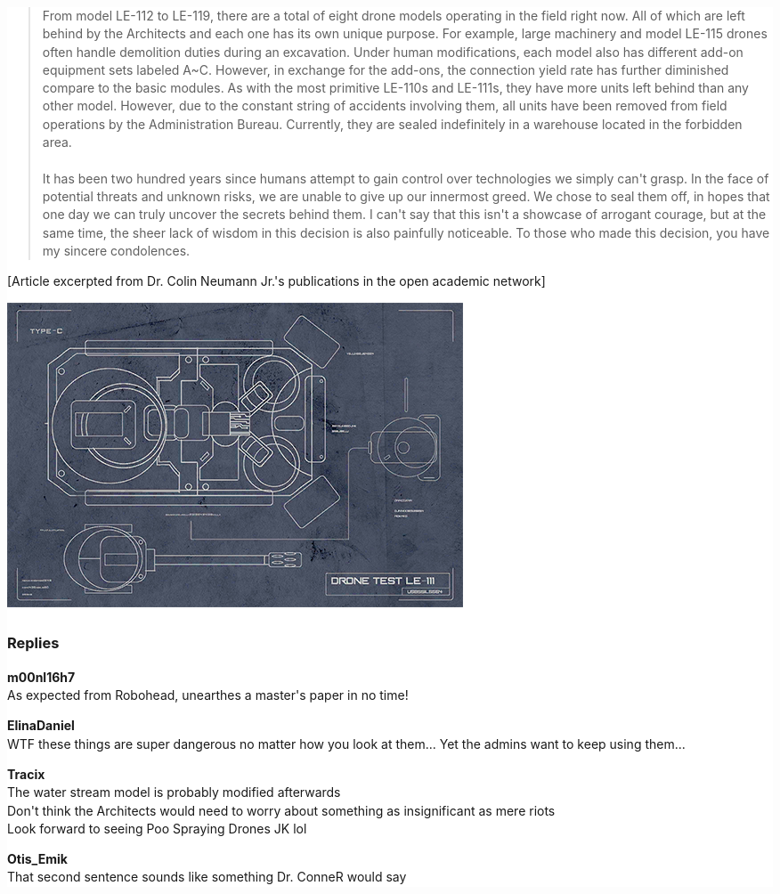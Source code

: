 > From model LE\-112 to LE\-119, there are a total of eight drone models operating in the field right now. All of which are left behind by the Architects and each one has its own unique purpose. For example, large machinery and model LE\-115 drones often handle demolition duties during an excavation. Under human modifications, each model also has different add\-on equipment sets labeled A\~C. However, in exchange for the add\-ons, the connection yield rate has further diminished compare to the basic modules. As with the most primitive LE\-110s and LE\-111s, they have more units left behind than any other model. However, due to the constant string of accidents involving them, all units have been removed from field operations by the Administration Bureau. Currently, they are sealed indefinitely in a warehouse located in the forbidden area.<br>
>  <br>
> It has been two hundred years since humans attempt to gain control over technologies we simply can't grasp. In the face of potential threats and unknown risks, we are unable to give up our innermost greed. We chose to seal them off, in hopes that one day we can truly uncover the secrets behind them. I can't say that this isn't a showcase of arrogant courage, but at the same time, the sheer lack of wisdom in this decision is also painfully noticeable. To those who made this decision, you have my sincere condolences.


\[Article excerpted from Dr. Colin Neumann Jr.'s publications in the open academic network\]

![r3601.png](./attachments/r3601.png)
### Replies
**m00nl16h7**<br>
As expected from Robohead, unearthes a master's paper in no time!

**ElinaDaniel**<br>
WTF these things are super dangerous no matter how you look at them... Yet the admins want to keep using them...

**Tracix**<br>
The water stream model is probably modified afterwards<br>
Don't think the Architects would need to worry about something as insignificant as mere riots<br>
Look forward to seeing Poo Spraying Drones JK lol

**Otis_Emik**<br>
That second sentence sounds like something Dr. ConneR would say
